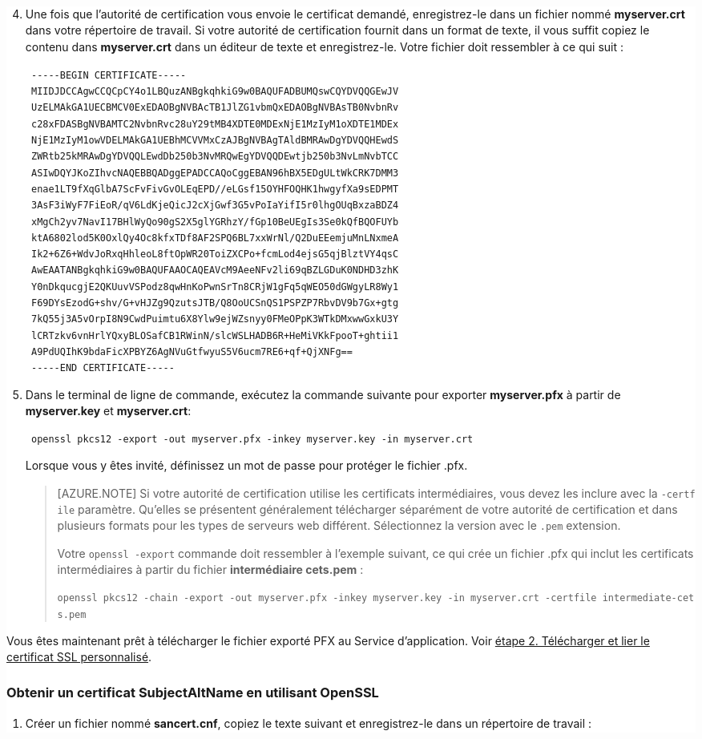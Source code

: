 
4. Une fois que l’autorité de certification vous envoie le certificat demandé, enregistrez-le dans un fichier nommé **myserver.crt** dans votre répertoire de travail. Si votre autorité de certification fournit dans un format de texte, il vous suffit copiez le contenu dans **myserver.crt** dans un éditeur de texte et enregistrez-le. Votre fichier doit ressembler à ce qui suit :

        -----BEGIN CERTIFICATE-----
        MIIDJDCCAgwCCQCpCY4o1LBQuzANBgkqhkiG9w0BAQUFADBUMQswCQYDVQQGEwJV
        UzELMAkGA1UECBMCV0ExEDAOBgNVBAcTB1JlZG1vbmQxEDAOBgNVBAsTB0NvbnRv
        c28xFDASBgNVBAMTC2NvbnRvc28uY29tMB4XDTE0MDExNjE1MzIyM1oXDTE1MDEx
        NjE1MzIyM1owVDELMAkGA1UEBhMCVVMxCzAJBgNVBAgTAldBMRAwDgYDVQQHEwdS
        ZWRtb25kMRAwDgYDVQQLEwdDb250b3NvMRQwEgYDVQQDEwtjb250b3NvLmNvbTCC
        ASIwDQYJKoZIhvcNAQEBBQADggEPADCCAQoCggEBAN96hBX5EDgULtWkCRK7DMM3
        enae1LT9fXqGlbA7ScFvFivGvOLEqEPD//eLGsf15OYHFOQHK1hwgyfXa9sEDPMT
        3AsF3iWyF7FiEoR/qV6LdKjeQicJ2cXjGwf3G5vPoIaYifI5r0lhgOUqBxzaBDZ4
        xMgCh2yv7NavI17BHlWyQo90gS2X5glYGRhzY/fGp10BeUEgIs3Se0kQfBQOFUYb
        ktA6802lod5K0OxlQy4Oc8kfxTDf8AF2SPQ6BL7xxWrNl/Q2DuEEemjuMnLNxmeA
        Ik2+6Z6+WdvJoRxqHhleoL8ftOpWR20ToiZXCPo+fcmLod4ejsG5qjBlztVY4qsC
        AwEAATANBgkqhkiG9w0BAQUFAAOCAQEAVcM9AeeNFv2li69qBZLGDuK0NDHD3zhK
        Y0nDkqucgjE2QKUuvVSPodz8qwHnKoPwnSrTn8CRjW1gFq5qWEO50dGWgyLR8Wy1
        F69DYsEzodG+shv/G+vHJZg9QzutsJTB/Q8OoUCSnQS1PSPZP7RbvDV9b7Gx+gtg
        7kQ55j3A5vOrpI8N9CwdPuimtu6X8Ylw9ejWZsnyy0FMeOPpK3WTkDMxwwGxkU3Y
        lCRTzkv6vnHrlYQxyBLOSafCB1RWinN/slcWSLHADB6R+HeMiVKkFpooT+ghtii1
        A9PdUQIhK9bdaFicXPBYZ6AgNVuGtfwyuS5V6ucm7RE6+qf+QjXNFg==
        -----END CERTIFICATE-----

5. Dans le terminal de ligne de commande, exécutez la commande suivante pour exporter **myserver.pfx** à partir de **myserver.key** et **myserver.crt**:

        openssl pkcs12 -export -out myserver.pfx -inkey myserver.key -in myserver.crt

    Lorsque vous y êtes invité, définissez un mot de passe pour protéger le fichier .pfx.

    > [AZURE.NOTE] Si votre autorité de certification utilise les certificats intermédiaires, vous devez les inclure avec la `-certfile` paramètre. Qu’elles se présentent généralement télécharger séparément de votre autorité de certification et dans plusieurs formats pour les types de serveurs web différent. Sélectionnez la version avec le `.pem` extension.
    >
    > Votre `openssl -export` commande doit ressembler à l’exemple suivant, ce qui crée un fichier .pfx qui inclut les certificats intermédiaires à partir du fichier **intermédiaire cets.pem** :
    >  
    > `openssl pkcs12 -chain -export -out myserver.pfx -inkey myserver.key -in myserver.crt -certfile intermediate-cets.pem`

Vous êtes maintenant prêt à télécharger le fichier exporté PFX au Service d’application. Voir [étape 2. Télécharger et lier le certificat SSL personnalisé](#bkmk_configuressl).

<a name="bkmk_subjectaltname"></a>
### <a name="get-a-subjectaltname-certificate-using-openssl"></a>Obtenir un certificat SubjectAltName en utilisant OpenSSL

1. Créer un fichier nommé **sancert.cnf**, copiez le texte suivant et enregistrez-le dans un répertoire de travail :


[customdomain]: web-sites-custom-domain-name.md
[iiscsr]: http://technet.microsoft.com/library/cc732906(WS.10).aspx
[cas]: http://social.technet.microsoft.com/wiki/contents/articles/31634.microsoft-trusted-root-certificate-program-participants-v-2016-april.aspx
[installcertiis]: http://technet.microsoft.com/library/cc771816(WS.10).aspx
[exportcertiis]: http://technet.microsoft.com/library/cc731386(WS.10).aspx
[openssl]: http://www.openssl.org/
[portal]: https://manage.windowsazure.com/
[tls]: http://en.wikipedia.org/wiki/Transport_Layer_Security
[staticip]: ./media/web-sites-configure-ssl-certificate/staticip.png
[website]: ./media/web-sites-configure-ssl-certificate/sslwebsite.png
[scale]: ./media/web-sites-configure-ssl-certificate/sslscale.png
[standard]: ./media/web-sites-configure-ssl-certificate/sslreserved.png
[pricing]: /pricing/details/
[configure]: ./media/web-sites-configure-ssl-certificate/sslconfig.png
[uploadcert]: ./media/web-sites-configure-ssl-certificate/ssluploadcert.png
[uploadcertdlg]: ./media/web-sites-configure-ssl-certificate/ssluploaddlg.png
[sslbindings]: ./media/web-sites-configure-ssl-certificate/sslbindings.png
[sni]: http://en.wikipedia.org/wiki/Server_Name_Indication
[certmgr]: ./media/web-sites-configure-ssl-certificate/waws-certmgr.png
[certwiz1]: ./media/web-sites-configure-ssl-certificate/waws-certwiz1.png
[certwiz2]: ./media/web-sites-configure-ssl-certificate/waws-certwiz2.png
[certwiz3]: ./media/web-sites-configure-ssl-certificate/waws-certwiz3.png
[certwiz4]: ./media/web-sites-configure-ssl-certificate/waws-certwiz4.png
